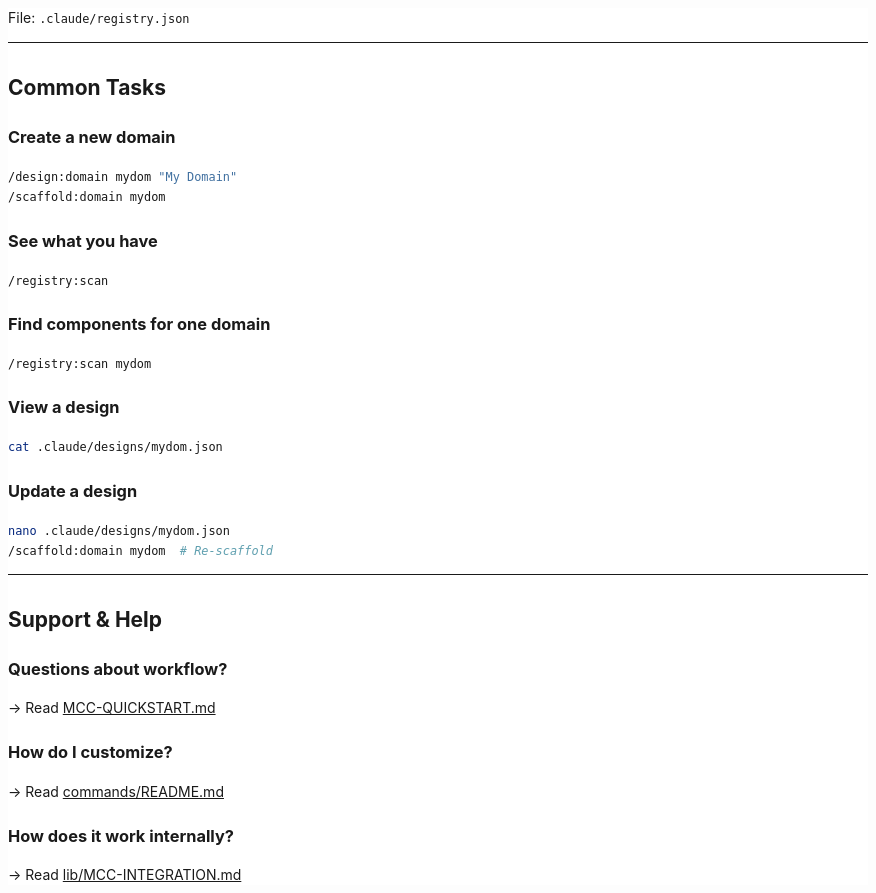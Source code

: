 File: `.claude/registry.json`

---

## Common Tasks

### Create a new domain

```bash
/design:domain mydom "My Domain"
/scaffold:domain mydom
```

### See what you have

```bash
/registry:scan
```

### Find components for one domain

```bash
/registry:scan mydom
```

### View a design

```bash
cat .claude/designs/mydom.json
```

### Update a design

```bash
nano .claude/designs/mydom.json
/scaffold:domain mydom  # Re-scaffold
```

---

## Support & Help

### Questions about workflow?

→ Read [MCC-QUICKSTART.md](./MCC-QUICKSTART.md)

### How do I customize?

→ Read [commands/README.md](./commands/README.md)

### How does it work internally?

→ Read [lib/MCC-INTEGRATION.md](./lib/MCC-INTEGRATION.md)
